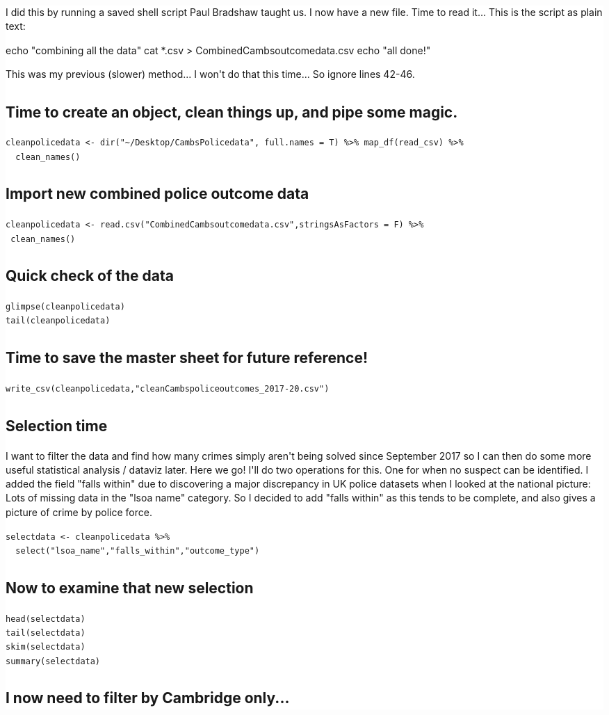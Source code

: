 I did this by running a saved shell script Paul Bradshaw taught us. I now have a new file. Time to read it... This is the script as plain text:

echo "combining all the data"
cat *.csv > CombinedCambsoutcomedata.csv
echo "all done!"

This was my previous (slower) method... I won't do that this time... So ignore lines 42-46.

## Time to create an object, clean things up, and pipe some magic.
```{r}
cleanpolicedata <- dir("~/Desktop/CambsPolicedata", full.names = T) %>% map_df(read_csv) %>%
  clean_names()
```
## Import new combined police outcome data

```{r}
cleanpolicedata <- read.csv("CombinedCambsoutcomedata.csv",stringsAsFactors = F) %>%
 clean_names()
```

## Quick check of the data

```{r}
glimpse(cleanpolicedata)
tail(cleanpolicedata)
```

## Time to save the master sheet for future reference! 

```{r}
write_csv(cleanpolicedata,"cleanCambspoliceoutcomes_2017-20.csv")
```

## Selection time

I want to filter the data and find how many crimes simply aren't being solved since September 2017 so I can then do some more useful statistical analysis / dataviz later. Here we go! I'll do two operations for this. One for when no suspect can be identified. I added the field "falls within" due to discovering a major discrepancy in UK police datasets when I looked at the national picture: Lots of missing data in the "lsoa name" category. So I decided to add "falls within" as this tends to be complete, and also gives a picture of crime by police force.

```{r}
selectdata <- cleanpolicedata %>% 
  select("lsoa_name","falls_within","outcome_type")
```
## Now to examine that new selection

```{r}
head(selectdata)
tail(selectdata)
skim(selectdata)
summary(selectdata)
```
## I now need to filter by Cambridge only... 
